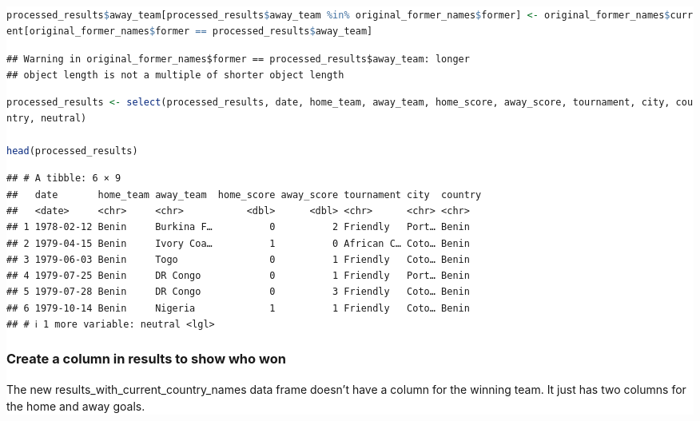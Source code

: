 ``` r
processed_results$away_team[processed_results$away_team %in% original_former_names$former] <- original_former_names$current[original_former_names$former == processed_results$away_team]
```

    ## Warning in original_former_names$former == processed_results$away_team: longer
    ## object length is not a multiple of shorter object length

``` r
processed_results <- select(processed_results, date, home_team, away_team, home_score, away_score, tournament, city, country, neutral)

head(processed_results)
```

    ## # A tibble: 6 × 9
    ##   date       home_team away_team  home_score away_score tournament city  country
    ##   <date>     <chr>     <chr>           <dbl>      <dbl> <chr>      <chr> <chr>  
    ## 1 1978-02-12 Benin     Burkina F…          0          2 Friendly   Port… Benin  
    ## 2 1979-04-15 Benin     Ivory Coa…          1          0 African C… Coto… Benin  
    ## 3 1979-06-03 Benin     Togo                0          1 Friendly   Coto… Benin  
    ## 4 1979-07-25 Benin     DR Congo            0          1 Friendly   Port… Benin  
    ## 5 1979-07-28 Benin     DR Congo            0          3 Friendly   Coto… Benin  
    ## 6 1979-10-14 Benin     Nigeria             1          1 Friendly   Coto… Benin  
    ## # ℹ 1 more variable: neutral <lgl>

### Create a column in results to show who won

The new results_with_current_country_names data frame doesn’t have a
column for the winning team. It just has two columns for the home and
away goals.
